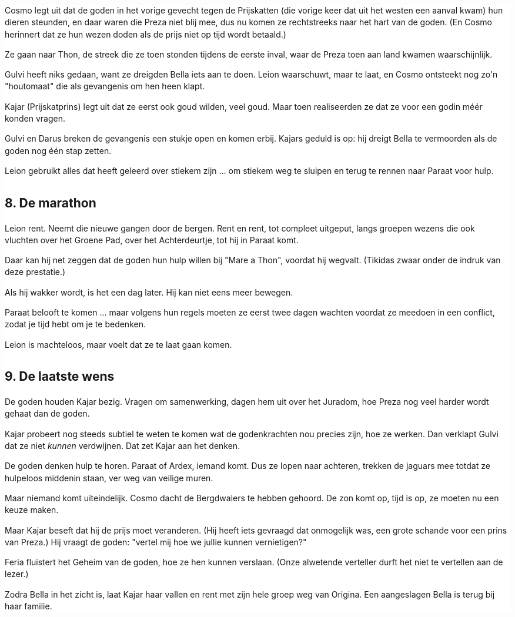 Cosmo legt uit dat de goden in het vorige gevecht tegen de Prijskatten (die vorige keer dat uit het westen een aanval kwam) hun dieren steunden, en daar waren die Preza niet blij mee, dus nu komen ze rechtstreeks naar het hart van de goden. (En Cosmo herinnert dat ze hun wezen doden als de prijs niet op tijd wordt betaald.)

Ze gaan naar Thon, de streek die ze toen stonden tijdens de eerste inval, waar de Preza toen aan land kwamen waarschijnlijk.

Gulvi heeft niks gedaan, want ze dreigden Bella iets aan te doen. Leion waarschuwt, maar te laat, en Cosmo ontsteekt nog zo'n "houtomaat" die als gevangenis om hen heen klapt.

Kajar (Prijskatprins) legt uit dat ze eerst ook goud wilden, veel goud. Maar toen realiseerden ze dat ze voor een godin méér konden vragen.

Gulvi en Darus breken de gevangenis een stukje open en komen erbij. Kajars geduld is op: hij dreigt Bella te vermoorden als de goden nog één stap zetten.

Leion gebruikt alles dat heeft geleerd over stiekem zijn ... om stiekem weg te sluipen en terug te rennen naar Paraat voor hulp.

## 8. De marathon

Leion rent. Neemt die nieuwe gangen door de bergen. Rent en rent, tot compleet uitgeput, langs groepen wezens die ook vluchten over het Groene Pad, over het Achterdeurtje, tot hij in Paraat komt.

Daar kan hij net zeggen dat de goden hun hulp willen bij "Mare a Thon", voordat hij wegvalt. (Tikidas zwaar onder de indruk van deze prestatie.)

Als hij wakker wordt, is het een dag later. Hij kan niet eens meer bewegen.

Paraat belooft te komen ... maar volgens hun regels moeten ze eerst twee dagen wachten voordat ze meedoen in een conflict, zodat je tijd hebt om je te bedenken.

Leion is machteloos, maar voelt dat ze te laat gaan komen.

## 9. De laatste wens

De goden houden Kajar bezig. Vragen om samenwerking, dagen hem uit over het Juradom, hoe Preza nog veel harder wordt gehaat dan de goden.

Kajar probeert nog steeds subtiel te weten te komen wat de godenkrachten nou precies zijn, hoe ze werken. Dan verklapt Gulvi dat ze niet _kunnen_ verdwijnen. Dat zet Kajar aan het denken.

De goden denken hulp te horen. Paraat of Ardex, iemand komt. Dus ze lopen naar achteren, trekken de jaguars mee totdat ze hulpeloos middenin staan, ver weg van veilige muren.

Maar niemand komt uiteindelijk. Cosmo dacht de Bergdwalers te hebben gehoord. De zon komt op, tijd is op, ze moeten nu een keuze maken.

Maar Kajar beseft dat hij de prijs moet veranderen. (Hij heeft iets gevraagd dat onmogelijk was, een grote schande voor een prins van Preza.) Hij vraagt de goden: "vertel mij hoe we jullie kunnen vernietigen?"

Feria fluistert het Geheim van de goden, hoe ze hen kunnen verslaan. (Onze alwetende verteller durft het niet te vertellen aan de lezer.)

Zodra Bella in het zicht is, laat Kajar haar vallen en rent met zijn hele groep weg van Origina. Een aangeslagen Bella is terug bij haar familie.
